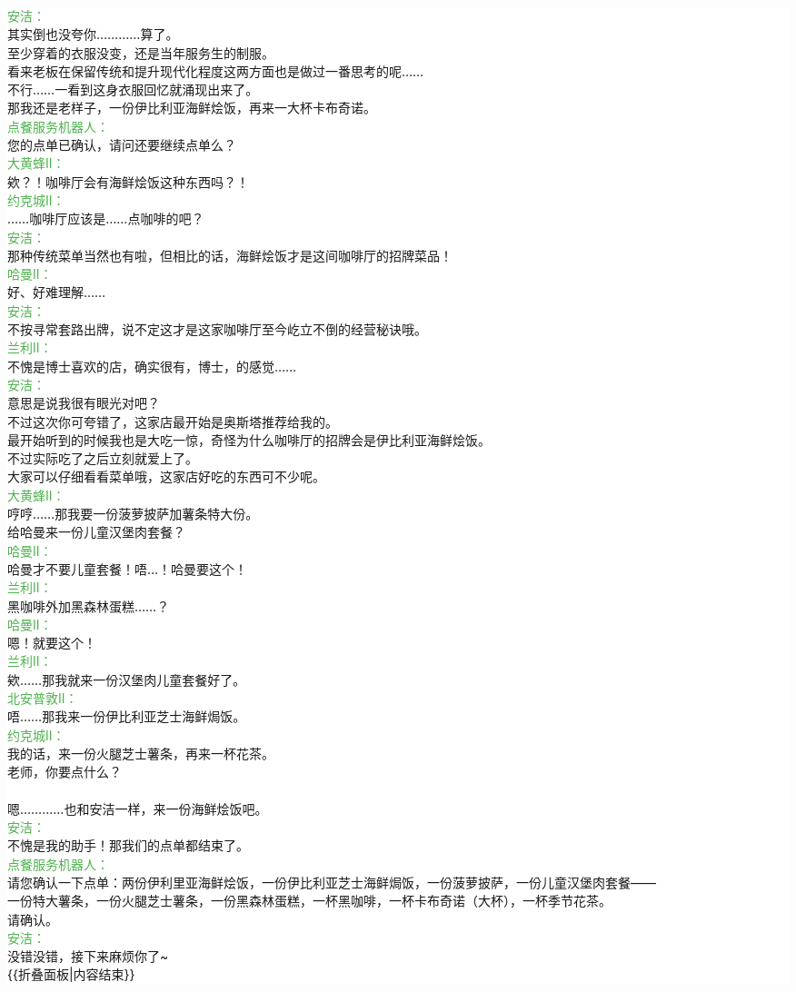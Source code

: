 <span style="color:#4eb24e;">安洁：</span><br>
其实倒也没夸你…………算了。<br>
至少穿着的衣服没变，还是当年服务生的制服。<br>
看来老板在保留传统和提升现代化程度这两方面也是做过一番思考的呢……<br>
不行……一看到这身衣服回忆就涌现出来了。<br>
那我还是老样子，一份伊比利亚海鲜烩饭，再来一大杯卡布奇诺。<br>
<span style="color:#4eb24e;">点餐服务机器人：</span><br>
您的点单已确认，请问还要继续点单么？<br>
<span style="color:#4eb24e;">大黄蜂II：</span><br>
欸？！咖啡厅会有海鲜烩饭这种东西吗？！<br>
<span style="color:#4eb24e;">约克城II：</span><br>
……咖啡厅应该是……点咖啡的吧？<br>
<span style="color:#4eb24e;">安洁：</span><br>
那种传统菜单当然也有啦，但相比的话，海鲜烩饭才是这间咖啡厅的招牌菜品！<br>
<span style="color:#4eb24e;">哈曼II：</span><br>
好、好难理解……<br>
<span style="color:#4eb24e;">安洁：</span><br>
不按寻常套路出牌，说不定这才是这家咖啡厅至今屹立不倒的经营秘诀哦。<br>
<span style="color:#4eb24e;">兰利II：</span><br>
不愧是博士喜欢的店，确实很有，博士，的感觉……<br>
<span style="color:#4eb24e;">安洁：</span><br>
意思是说我很有眼光对吧？<br>
不过这次你可夸错了，这家店最开始是奥斯塔推荐给我的。<br>
最开始听到的时候我也是大吃一惊，奇怪为什么咖啡厅的招牌会是伊比利亚海鲜烩饭。<br>
不过实际吃了之后立刻就爱上了。<br>
大家可以仔细看看菜单哦，这家店好吃的东西可不少呢。<br>
<span style="color:#4eb24e;">大黄蜂II：</span><br>
哼哼……那我要一份菠萝披萨加薯条特大份。<br>
给哈曼来一份儿童汉堡肉套餐？<br>
<span style="color:#4eb24e;">哈曼II：</span><br>
哈曼才不要儿童套餐！唔…！哈曼要这个！<br>
<span style="color:#4eb24e;">兰利II：</span><br>
黑咖啡外加黑森林蛋糕……？<br>
<span style="color:#4eb24e;">哈曼II：</span><br>
嗯！就要这个！<br>
<span style="color:#4eb24e;">兰利II：</span><br>
欸……那我就来一份汉堡肉儿童套餐好了。<br>
<span style="color:#4eb24e;">北安普敦II：</span><br>
唔……那我来一份伊比利亚芝士海鲜焗饭。<br>
<span style="color:#4eb24e;">约克城II：</span><br>
我的话，来一份火腿芝士薯条，再来一杯花茶。<br>
老师，你要点什么？<br>
<br>
嗯…………也和安洁一样，来一份海鲜烩饭吧。<br>
<span style="color:#4eb24e;">安洁：</span><br>
不愧是我的助手！那我们的点单都结束了。<br>
<span style="color:#4eb24e;">点餐服务机器人：</span><br>
请您确认一下点单：两份伊利里亚海鲜烩饭，一份伊比利亚芝士海鲜焗饭，一份菠萝披萨，一份儿童汉堡肉套餐——<br>
一份特大薯条，一份火腿芝士薯条，一份黑森林蛋糕，一杯黑咖啡，一杯卡布奇诺（大杯），一杯季节花茶。<br>
请确认。<br>
<span style="color:#4eb24e;">安洁：</span><br>
没错没错，接下来麻烦你了~<br>
{{折叠面板|内容结束}}
